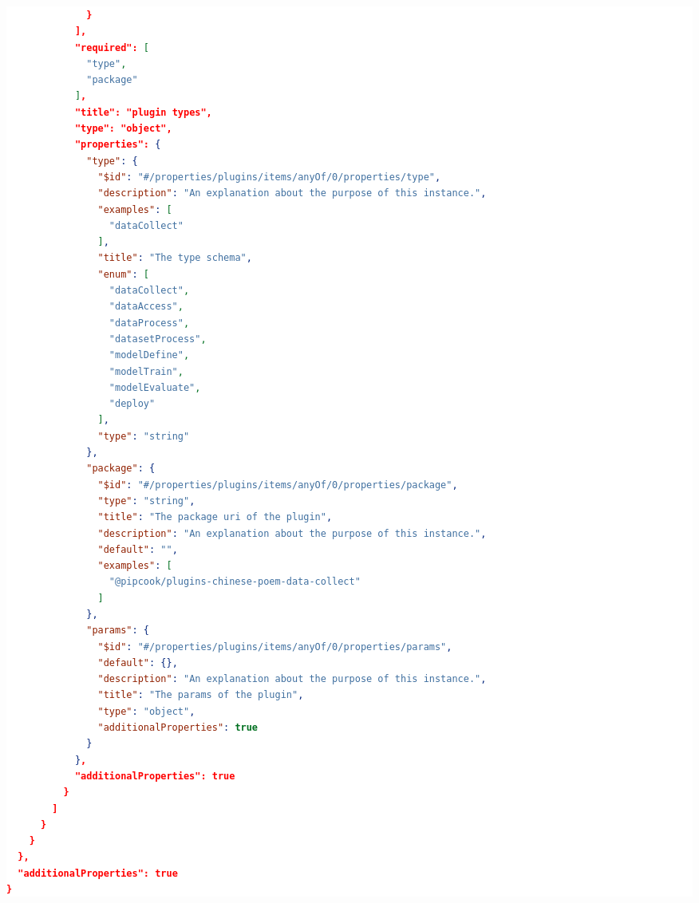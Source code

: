 ```json
              }
            ],
            "required": [
              "type",
              "package"
            ],
            "title": "plugin types",
            "type": "object",
            "properties": {
              "type": {
                "$id": "#/properties/plugins/items/anyOf/0/properties/type",
                "description": "An explanation about the purpose of this instance.",
                "examples": [
                  "dataCollect"
                ],
                "title": "The type schema",
                "enum": [
                  "dataCollect",
                  "dataAccess",
                  "dataProcess",
                  "datasetProcess",
                  "modelDefine",
                  "modelTrain",
                  "modelEvaluate",
                  "deploy"
                ],
                "type": "string"
              },
              "package": {
                "$id": "#/properties/plugins/items/anyOf/0/properties/package",
                "type": "string",
                "title": "The package uri of the plugin",
                "description": "An explanation about the purpose of this instance.",
                "default": "",
                "examples": [
                  "@pipcook/plugins-chinese-poem-data-collect"
                ]
              },
              "params": {
                "$id": "#/properties/plugins/items/anyOf/0/properties/params",
                "default": {},
                "description": "An explanation about the purpose of this instance.",
                "title": "The params of the plugin",
                "type": "object",
                "additionalProperties": true
              }
            },
            "additionalProperties": true
          }
        ]
      }
    }
  },
  "additionalProperties": true
}
```
